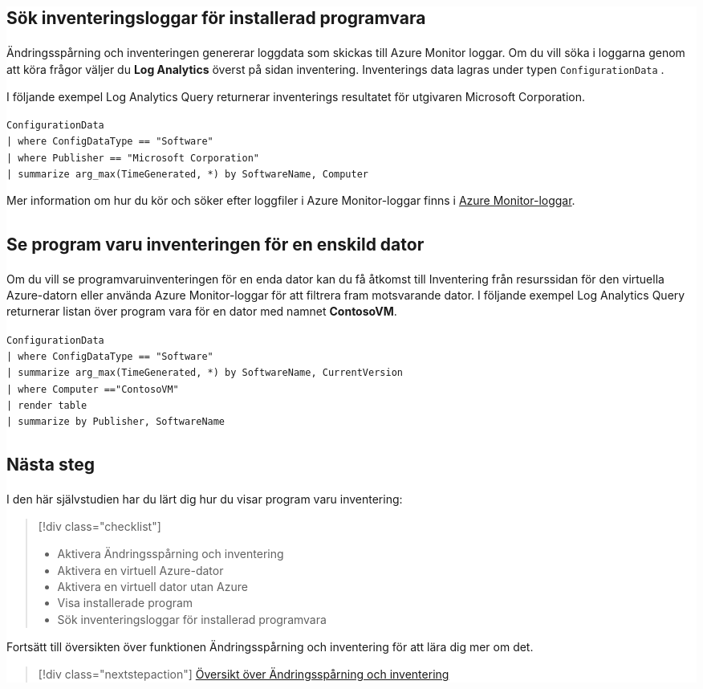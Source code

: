 ## <a name="search-inventory-logs-for-installed-software"></a>Sök inventeringsloggar för installerad programvara

Ändringsspårning och inventeringen genererar loggdata som skickas till Azure Monitor loggar. Om du vill söka i loggarna genom att köra frågor väljer du **Log Analytics** överst på sidan inventering. Inventerings data lagras under typen `ConfigurationData` .

I följande exempel Log Analytics Query returnerar inventerings resultatet för utgivaren Microsoft Corporation.

```loganalytics
ConfigurationData
| where ConfigDataType == "Software"
| where Publisher == "Microsoft Corporation"
| summarize arg_max(TimeGenerated, *) by SoftwareName, Computer
```

Mer information om hur du kör och söker efter loggfiler i Azure Monitor-loggar finns i [Azure Monitor-loggar](../azure-monitor/logs/log-query-overview.md).

## <a name="see-the-software-inventory-for-a-single-machine"></a>Se program varu inventeringen för en enskild dator

Om du vill se programvaruinventeringen för en enda dator kan du få åtkomst till Inventering från resurssidan för den virtuella Azure-datorn eller använda Azure Monitor-loggar för att filtrera fram motsvarande dator. I följande exempel Log Analytics Query returnerar listan över program vara för en dator med namnet **ContosoVM**.

```loganalytics
ConfigurationData
| where ConfigDataType == "Software"
| summarize arg_max(TimeGenerated, *) by SoftwareName, CurrentVersion
| where Computer =="ContosoVM"
| render table
| summarize by Publisher, SoftwareName
```

## <a name="next-steps"></a>Nästa steg

I den här självstudien har du lärt dig hur du visar program varu inventering:

> [!div class="checklist"]
> * Aktivera Ändringsspårning och inventering
> * Aktivera en virtuell Azure-dator
> * Aktivera en virtuell dator utan Azure
> * Visa installerade program
> * Sök inventeringsloggar för installerad programvara

Fortsätt till översikten över funktionen Ändringsspårning och inventering för att lära dig mer om det.

> [!div class="nextstepaction"]
> [Översikt över Ändringsspårning och inventering](change-tracking/overview.md)
